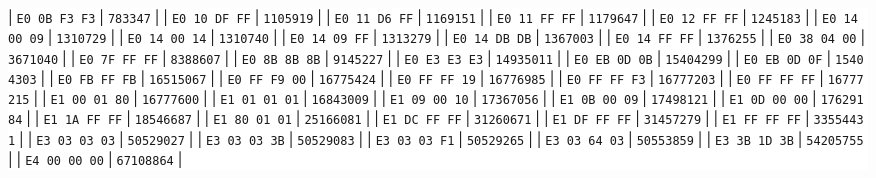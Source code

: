 | `E0 0B F3 F3` | `783347` |
| `E0 10 DF FF` | `1105919` |
| `E0 11 D6 FF` | `1169151` |
| `E0 11 FF FF` | `1179647` |
| `E0 12 FF FF` | `1245183` |
| `E0 14 00 09` | `1310729` |
| `E0 14 00 14` | `1310740` |
| `E0 14 09 FF` | `1313279` |
| `E0 14 DB DB` | `1367003` |
| `E0 14 FF FF` | `1376255` |
| `E0 38 04 00` | `3671040` |
| `E0 7F FF FF` | `8388607` |
| `E0 8B 8B 8B` | `9145227` |
| `E0 E3 E3 E3` | `14935011` |
| `E0 EB 0D 0B` | `15404299` |
| `E0 EB 0D 0F` | `15404303` |
| `E0 FB FF FB` | `16515067` |
| `E0 FF F9 00` | `16775424` |
| `E0 FF FF 19` | `16776985` |
| `E0 FF FF F3` | `16777203` |
| `E0 FF FF FF` | `16777215` |
| `E1 00 01 80` | `16777600` |
| `E1 01 01 01` | `16843009` |
| `E1 09 00 10` | `17367056` |
| `E1 0B 00 09` | `17498121` |
| `E1 0D 00 00` | `17629184` |
| `E1 1A FF FF` | `18546687` |
| `E1 80 01 01` | `25166081` |
| `E1 DC FF FF` | `31260671` |
| `E1 DF FF FF` | `31457279` |
| `E1 FF FF FF` | `33554431` |
| `E3 03 03 03` | `50529027` |
| `E3 03 03 3B` | `50529083` |
| `E3 03 03 F1` | `50529265` |
| `E3 03 64 03` | `50553859` |
| `E3 3B 1D 3B` | `54205755` |
| `E4 00 00 00` | `67108864` |